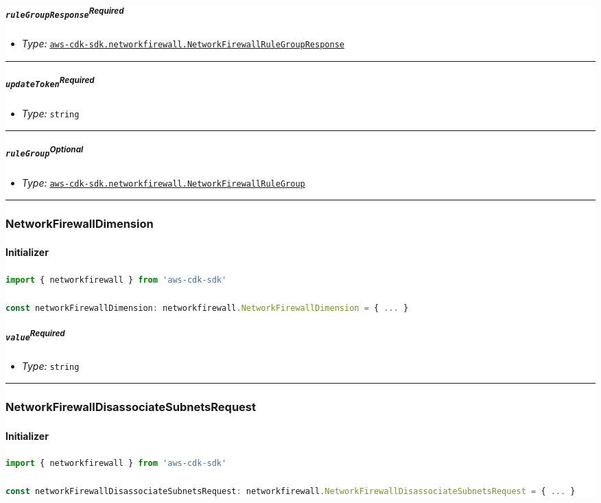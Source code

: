 ##### `ruleGroupResponse`<sup>Required</sup> <a name="aws-cdk-sdk.networkfirewall.NetworkFirewallDescribeRuleGroupResponse.property.ruleGroupResponse"></a>

- *Type:* [`aws-cdk-sdk.networkfirewall.NetworkFirewallRuleGroupResponse`](#aws-cdk-sdk.networkfirewall.NetworkFirewallRuleGroupResponse)

---

##### `updateToken`<sup>Required</sup> <a name="aws-cdk-sdk.networkfirewall.NetworkFirewallDescribeRuleGroupResponse.property.updateToken"></a>

- *Type:* `string`

---

##### `ruleGroup`<sup>Optional</sup> <a name="aws-cdk-sdk.networkfirewall.NetworkFirewallDescribeRuleGroupResponse.property.ruleGroup"></a>

- *Type:* [`aws-cdk-sdk.networkfirewall.NetworkFirewallRuleGroup`](#aws-cdk-sdk.networkfirewall.NetworkFirewallRuleGroup)

---

### NetworkFirewallDimension <a name="aws-cdk-sdk.networkfirewall.NetworkFirewallDimension"></a>

#### Initializer <a name="[object Object].Initializer"></a>

```typescript
import { networkfirewall } from 'aws-cdk-sdk'

const networkFirewallDimension: networkfirewall.NetworkFirewallDimension = { ... }
```

##### `value`<sup>Required</sup> <a name="aws-cdk-sdk.networkfirewall.NetworkFirewallDimension.property.value"></a>

- *Type:* `string`

---

### NetworkFirewallDisassociateSubnetsRequest <a name="aws-cdk-sdk.networkfirewall.NetworkFirewallDisassociateSubnetsRequest"></a>

#### Initializer <a name="[object Object].Initializer"></a>

```typescript
import { networkfirewall } from 'aws-cdk-sdk'

const networkFirewallDisassociateSubnetsRequest: networkfirewall.NetworkFirewallDisassociateSubnetsRequest = { ... }
```
